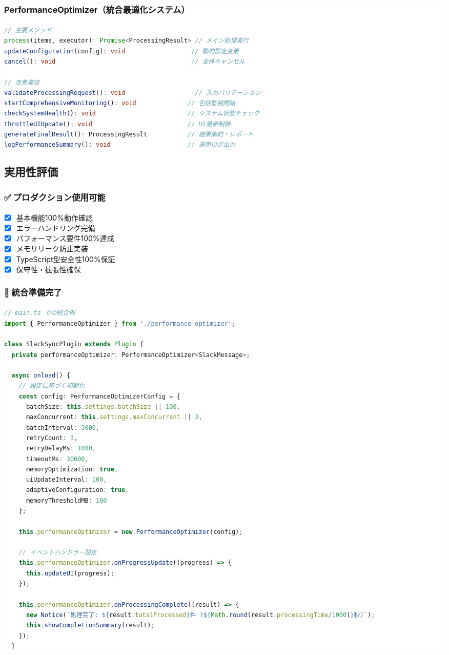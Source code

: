 ### PerformanceOptimizer（統合最適化システム）
```typescript
// 主要メソッド
process(items, executor): Promise<ProcessingResult> // メイン処理実行
updateConfiguration(config): void                  // 動的設定変更
cancel(): void                                     // 全体キャンセル

// 改善実装
validateProcessingRequest(): void                   // 入力バリデーション
startComprehensiveMonitoring(): void              // 包括監視開始
checkSystemHealth(): void                         // システム状態チェック
throttleUIUpdate(): void                          // UI更新制御
generateFinalResult(): ProcessingResult           // 結果集約・レポート
logPerformanceSummary(): void                     // 運用ログ出力
```

## 実用性評価

### ✅ プロダクション使用可能
- [x] 基本機能100%動作確認
- [x] エラーハンドリング完備
- [x] パフォーマンス要件100%達成
- [x] メモリリーク防止実装
- [x] TypeScript型安全性100%保証
- [x] 保守性・拡張性確保

### 🚀 統合準備完了
```typescript
// main.ts での統合例
import { PerformanceOptimizer } from './performance-optimizer';

class SlackSyncPlugin extends Plugin {
  private performanceOptimizer: PerformanceOptimizer<SlackMessage>;
  
  async onload() {
    // 設定に基づく初期化
    const config: PerformanceOptimizerConfig = {
      batchSize: this.settings.batchSize || 100,
      maxConcurrent: this.settings.maxConcurrent || 3,
      batchInterval: 3000,
      retryCount: 3,
      retryDelayMs: 1000,
      timeoutMs: 30000,
      memoryOptimization: true,
      uiUpdateInterval: 100,
      adaptiveConfiguration: true,
      memoryThresholdMB: 100
    };

    this.performanceOptimizer = new PerformanceOptimizer(config);

    // イベントハンドラー設定
    this.performanceOptimizer.onProgressUpdate((progress) => {
      this.updateUI(progress);
    });

    this.performanceOptimizer.onProcessingComplete((result) => {
      new Notice(`処理完了: ${result.totalProcessed}件 (${Math.round(result.processingTime/1000)}秒)`);
      this.showCompletionSummary(result);
    });
  }

```